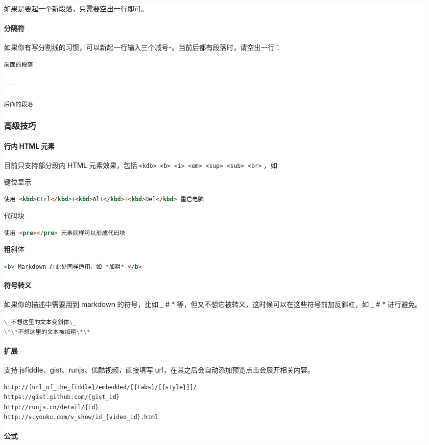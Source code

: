 如果是要起一个新段落，只需要空出一行即可。

#### 分隔符

如果你有写分割线的习惯，可以新起一行输入三个减号-。当前后都有段落时，请空出一行：

```Markdown
前面的段落

---

后面的段落
```

### 高级技巧

#### 行内 HTML 元素

目前只支持部分段内 HTML 元素效果，包括 `<kdb> <b> <i> <em> <sup> <sub> <br>` ，如

键位显示

```Markdown
使用 <kbd>Ctrl</kbd>+<kbd>Alt</kbd>+<kbd>Del</kbd> 重启电脑
```

代码块

```Markdown
使用 <pre></pre> 元素同样可以形成代码块
```

粗斜体

```Markdown
<b> Markdown 在此处同样适用，如 *加粗* </b>
```

#### 符号转义

如果你的描述中需要用到 markdown 的符号，比如 _ # * 等，但又不想它被转义，这时候可以在这些符号前加反斜杠，如 \_ \# \* 进行避免。

```Markdown
\_不想这里的文本变斜体\_
\*\*不想这里的文本被加粗\*\*
```

#### 扩展

支持 jsfiddle、gist、runjs、优酷视频，直接填写 url，在其之后会自动添加预览点击会展开相关内容。

```Markdown
http://{url_of_the_fiddle}/embedded/[{tabs}/[{style}]]/
https://gist.github.com/{gist_id}
http://runjs.cn/detail/{id}
http://v.youku.com/v_show/id_{video_id}.html
```

#### 公式


  [1]: http://www.google.com/
  [yahoo]: http://www.yahoo.com/
 [1]: http://www.google.com/logo.png